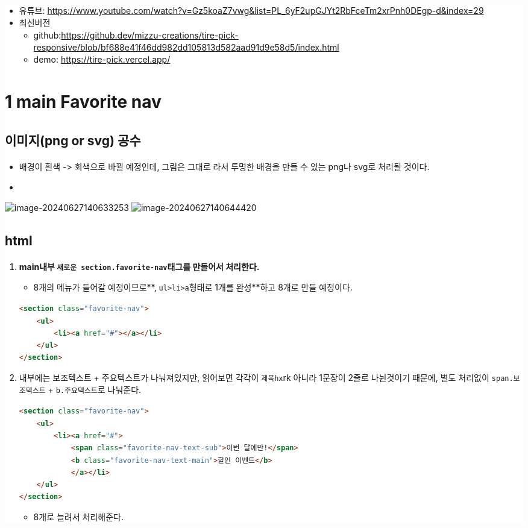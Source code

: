 - 유튜브: https://www.youtube.com/watch?v=Gz5koaZ7vwg&list=PL_6yF2upGJYt2RbFceTm2xrPnh0DEgp-d&index=29
- 최신버전
  - github:https://github.dev/mizzu-creations/tire-pick-responsive/blob/bf688e41f46dd982dd105813d582aad91d9e58d5/index.html
  - demo: https://tire-pick.vercel.app/





# 1 main Favorite nav

## 이미지(png or svg) 공수

- 배경이 흰색 -> 회색으로 바뀔 예정인데, 그림은 그대로 라서 투명한 배경을 만들 수 있는 png나 svg로 처리될 것이다.

- 

  ![image-20240627140633253](https://raw.githubusercontent.com/is2js/screenshots/main/image-20240627140633253.png)
  ![image-20240627140644420](https://raw.githubusercontent.com/is2js/screenshots/main/image-20240627140644420.png)





## html

1. **main내부 `새로운 section.favorite-nav`태그를 만들어서 처리한다.**

   - 8개의 메뉴가 들어갈 예정이므로**, `ul>li>a`형태로 1개를 완성**하고 8개로 만들 예정이다.

   ```html
   <section class="favorite-nav">
       <ul>
           <li><a href="#"></a></li>
       </ul>
   </section>
   ```





2. 내부에는 보조텍스트 + 주요텍스트가 나눠져있지만, 읽어보면 각각이 `제목hx`rk 아니라 1문장이 2줄로 나뉜것이기 때문에, 별도 처리없이 `span.보조텍스트` + `b.주요텍스트`로 나눠준다.

   ```html
   <section class="favorite-nav">
       <ul>
           <li><a href="#">
               <span class="favorite-nav-text-sub">이번 달에만!</span>
               <b class="favorite-nav-text-main">할인 이벤트</b>
               </a></li>
       </ul>
   </section>
   ```

   - 8개로 늘려서 처리해준다.
